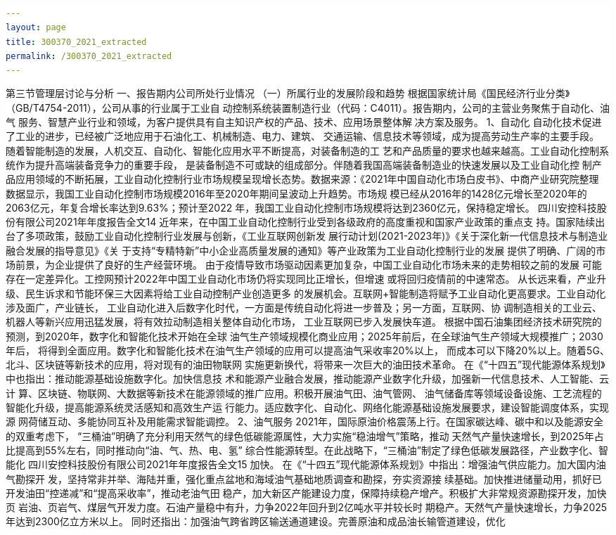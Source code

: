 ```yaml
---
layout: page
title: 300370_2021_extracted
permalink: /300370_2021_extracted
---
```


第三节管理层讨论与分析
一、报告期内公司所处行业情况
（一）所属行业的发展阶段和趋势
根据国家统计局《国民经济行业分类》（GB/T4754-2011），公司从事的行业属于工业自
动控制系统装置制造行业（代码：C4011）。报告期内，公司的主营业务聚焦于自动化、油气
服务、智慧产业行业和领域，为客户提供具有自主知识产权的产品、技术、应用场景整体解
决方案及服务。
1、自动化
自动化技术促进了工业的进步，已经被广泛地应用于石油化工、机械制造、电力、建筑、
交通运输、信息技术等领域，成为提高劳动生产率的主要手段。
随着智能制造的发展，人机交互、自动化、智能化应用水平不断提高，对装备制造的工
艺和产品质量的要求也越来越高。工业自动化控制系统作为提升高端装备竞争力的重要手段，
是装备制造不可或缺的组成部分。伴随着我国高端装备制造业的快速发展以及工业自动化控
制产品应用领域的不断拓展，工业自动化控制行业市场规模呈现增长态势。数据来源：《2021年中国自动化市场白皮书》、中商产业研究院整理
数据显示，我国工业自动化控制市场规模2016年至2020年期间呈波动上升趋势。市场规
模已经从2016年的1428亿元增长至2020年的2063亿元，年复合增长率达到9.63%；预计至2022
年，我国工业自动化控制市场规模将达到2360亿元，保持稳定增长。
四川安控科技股份有限公司2021年年度报告全文14
近年来，在中国工业自动化控制行业受到各级政府的高度重视和国家产业政策的重点支
持。国家陆续出台了多项政策，鼓励工业自动化控制行业发展与创新，《工业互联网创新发
展行动计划(2021-2023年)》《关于深化新一代信息技术与制造业融合发展的指导意见》《关
于支持“专精特新”中小企业高质量发展的通知》等产业政策为工业自动化控制行业的发展
提供了明确、广阔的市场前景，为企业提供了良好的生产经营环境。
由于疫情导致市场驱动因素更加复杂，中国工业自动化市场未来的走势相较之前的发展
可能存在一定差异化。工控网预计2022年中国工业自动化市场仍将实现同比正增长，但增速
或将回归疫情前的中速常态。
从长远来看，产业升级、民生诉求和节能环保三大因素将给工业自动控制产业创造更多
的发展机会。互联网+智能制造将赋予工业自动化更高要求。工业自动化涉及面广，产业链长，
工业自动化进入后数字化时代，一方面是传统自动化将进一步普及；另一方面，互联网、协
调制造相关的工业云、机器人等新兴应用迅猛发展，将有效拉动制造相关整体自动化市场，
工业互联网已步入发展快车道。
根据中国石油集团经济技术研究院的预测，到2020年，数字化和智能化技术开始在全球
油气生产领域规模化商业应用；2025年前后，在全球油气生产领域大规模推广；2030年后，
将得到全面应用。数字化和智能化技术在油气生产领域的应用可以提高油气采收率20%以上，
而成本可以下降20%以上。随着5G、北斗、区块链等新技术的应用，将对现有的油田物联网
实施更新换代，将带来一次巨大的油田技术革命。
在《“十四五”现代能源体系规划》中也指出：推动能源基础设施数字化。加快信息技
术和能源产业融合发展，推动能源产业数字化升级，加强新一代信息技术、人工智能、云计
算、区块链、物联网、大数据等新技术在能源领域的推广应用。积极开展油气田、油气管网、
油气储备库等领域设备设施、工艺流程的智能化升级，提高能源系统灵活感知和高效生产运
行能力。适应数字化、自动化、网络化能源基础设施发展要求，建设智能调度体系，实现源
网荷储互动、多能协同互补及用能需求智能调控。
2、油气服务
2021年，国际原油价格震荡上行。在国家碳达峰、碳中和以及能源安全的双重考虑下，
“三桶油”明确了充分利用天然气的绿色低碳能源属性，大力实施“稳油增气”策略，推动
天然气产量快速增长，到2025年占比提高到55%左右，同时推动向“油、气、热、电、氢”
综合性能源转型。在此战略下，“三桶油”制定了绿色低碳发展路径，产业数字化、智能化
四川安控科技股份有限公司2021年年度报告全文15
加快。
在《“十四五”现代能源体系规划》中指出：增强油气供应能力。加大国内油气勘探开
发，坚持常非并举、海陆并重，强化重点盆地和海域油气基础地质调查和勘探，夯实资源接
续基础。加快推进储量动用，抓好已开发油田“控递减”和“提高采收率”，推动老油气田
稳产，加大新区产能建设力度，保障持续稳产增产。积极扩大非常规资源勘探开发，加快页
岩油、页岩气、煤层气开发力度。石油产量稳中有升，力争2022年回升到2亿吨水平并较长时
期稳产。天然气产量快速增长，力争2025年达到2300亿立方米以上。
同时还指出：加强油气跨省跨区输送通道建设。完善原油和成品油长输管道建设，优化